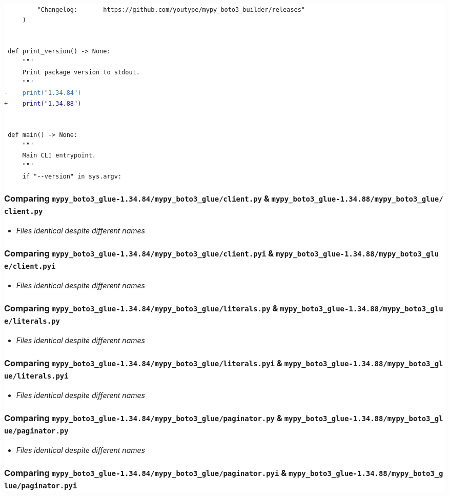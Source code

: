 ```diff
         "Changelog:       https://github.com/youtype/mypy_boto3_builder/releases"
     )
 
 
 def print_version() -> None:
     """
     Print package version to stdout.
     """
-    print("1.34.84")
+    print("1.34.88")
 
 
 def main() -> None:
     """
     Main CLI entrypoint.
     """
     if "--version" in sys.argv:
```

### Comparing `mypy_boto3_glue-1.34.84/mypy_boto3_glue/client.py` & `mypy_boto3_glue-1.34.88/mypy_boto3_glue/client.py`

 * *Files identical despite different names*

### Comparing `mypy_boto3_glue-1.34.84/mypy_boto3_glue/client.pyi` & `mypy_boto3_glue-1.34.88/mypy_boto3_glue/client.pyi`

 * *Files identical despite different names*

### Comparing `mypy_boto3_glue-1.34.84/mypy_boto3_glue/literals.py` & `mypy_boto3_glue-1.34.88/mypy_boto3_glue/literals.py`

 * *Files identical despite different names*

### Comparing `mypy_boto3_glue-1.34.84/mypy_boto3_glue/literals.pyi` & `mypy_boto3_glue-1.34.88/mypy_boto3_glue/literals.pyi`

 * *Files identical despite different names*

### Comparing `mypy_boto3_glue-1.34.84/mypy_boto3_glue/paginator.py` & `mypy_boto3_glue-1.34.88/mypy_boto3_glue/paginator.py`

 * *Files identical despite different names*

### Comparing `mypy_boto3_glue-1.34.84/mypy_boto3_glue/paginator.pyi` & `mypy_boto3_glue-1.34.88/mypy_boto3_glue/paginator.pyi`
